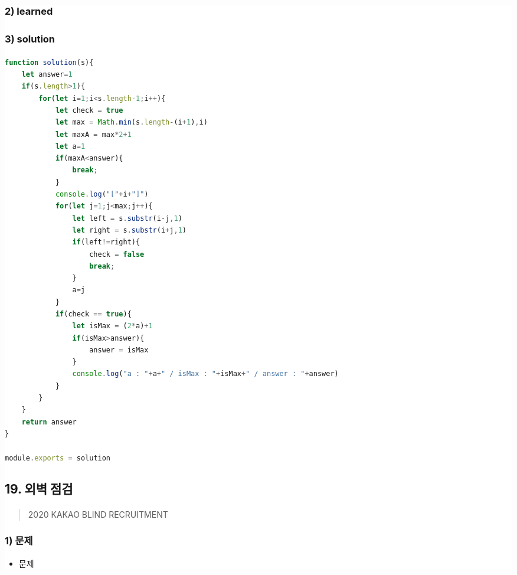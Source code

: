 ### 2) learned

### 3) solution

```javascript
function solution(s){
    let answer=1
    if(s.length>1){
        for(let i=1;i<s.length-1;i++){
            let check = true
            let max = Math.min(s.length-(i+1),i)
            let maxA = max*2+1
            let a=1
            if(maxA<answer){
                break;
            }
            console.log("["+i+"]")
            for(let j=1;j<max;j++){
                let left = s.substr(i-j,1)
                let right = s.substr(i+j,1)
                if(left!=right){
                    check = false
                    break;
                }
                a=j
            }
            if(check == true){
                let isMax = (2*a)+1
                if(isMax>answer){
                    answer = isMax
                }
                console.log("a : "+a+" / isMax : "+isMax+" / answer : "+answer)
            }
        }
    }
    return answer
}

module.exports = solution
```

## 19. 외벽 점검

> 2020 KAKAO BLIND RECRUITMENT

### 1) 문제

* 문제

```

```
